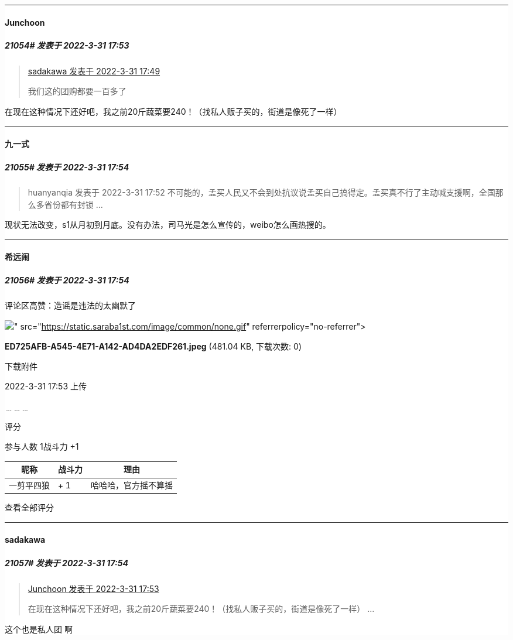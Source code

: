 *****

####  Junchoon  
##### 21054#       发表于 2022-3-31 17:53

<blockquote><a href="httphttps://bbs.saraba1st.com/2b/forum.php?mod=redirect&amp;goto=findpost&amp;pid=55261601&amp;ptid=2039346" target="_blank">sadakawa 发表于 2022-3-31 17:49</a>

我们这的团购都要一百多了</blockquote>
在现在这种情况下还好吧，我之前20斤蔬菜要240！（找私人贩子买的，街道是像死了一样）

*****

####  九一式  
##### 21055#       发表于 2022-3-31 17:54

<blockquote>huanyanqia 发表于 2022-3-31 17:52
不可能的，孟买人民又不会到处抗议说孟买自己搞得定。孟买真不行了主动喊支援啊，全国那么多省份都有封锁 ...</blockquote>
现状无法改变，s1从月初到月底。没有办法，司马光是怎么宣传的，weibo怎么画热搜的。

*****

####  希远闹  
##### 21056#       发表于 2022-3-31 17:54

评论区高赞：造谣是违法的太幽默了

<img src="https://img.saraba1st.com/forum/202203/31/175345ahcnuzjk7alnkwop.jpeg" referrerpolicy="no-referrer">" src="https://static.saraba1st.com/image/common/none.gif" referrerpolicy="no-referrer">

<strong>ED725AFB-A545-4E71-A142-AD4DA2EDF261.jpeg</strong> (481.04 KB, 下载次数: 0)

下载附件

2022-3-31 17:53 上传

﹍﹍﹍

评分

 参与人数 1战斗力 +1

|昵称|战斗力|理由|
|----|---|---|
| 一剪平四狼| + 1|哈哈哈，官方摇不算摇|

查看全部评分

*****

####  sadakawa  
##### 21057#       发表于 2022-3-31 17:54

<blockquote><a href="httphttps://bbs.saraba1st.com/2b/forum.php?mod=redirect&amp;goto=findpost&amp;pid=55261635&amp;ptid=2039346" target="_blank">Junchoon 发表于 2022-3-31 17:53</a>

在现在这种情况下还好吧，我之前20斤蔬菜要240！（找私人贩子买的，街道是像死了一样） ...</blockquote>
这个也是私人团 啊
